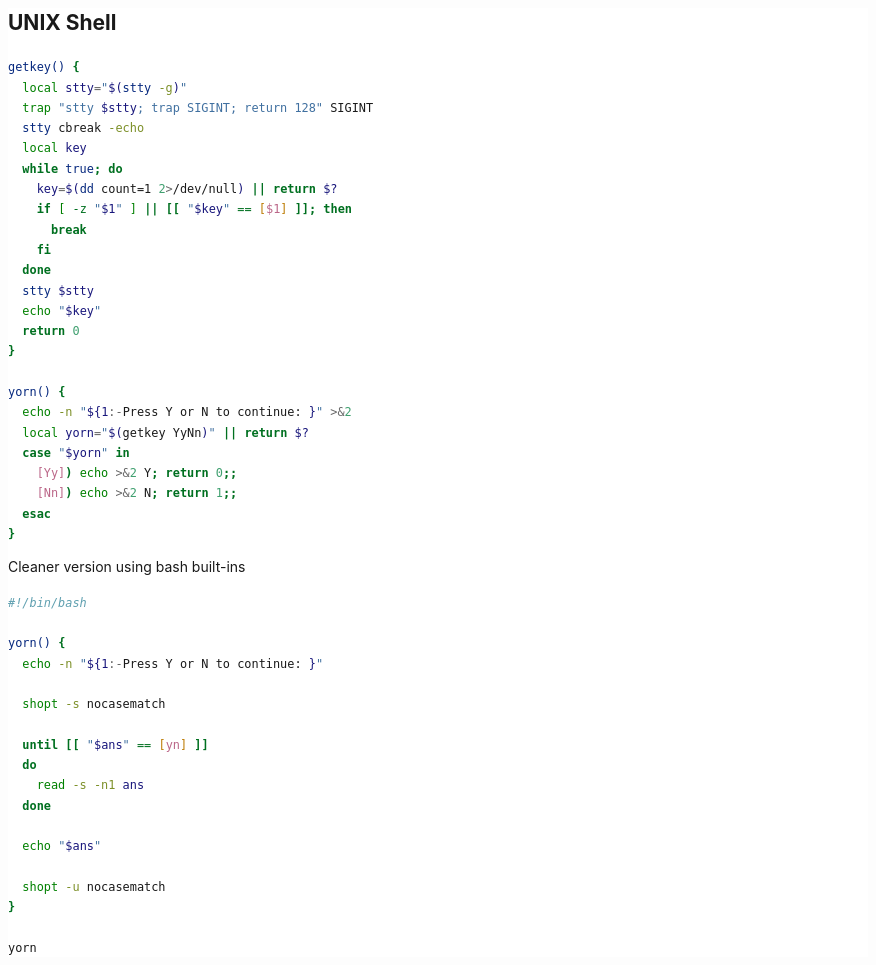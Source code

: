 

## UNIX Shell

```bash
getkey() {
  local stty="$(stty -g)"
  trap "stty $stty; trap SIGINT; return 128" SIGINT
  stty cbreak -echo
  local key
  while true; do
    key=$(dd count=1 2>/dev/null) || return $?
    if [ -z "$1" ] || [[ "$key" == [$1] ]]; then
      break
    fi
  done
  stty $stty
  echo "$key"
  return 0
}

yorn() {
  echo -n "${1:-Press Y or N to continue: }" >&2
  local yorn="$(getkey YyNn)" || return $?
  case "$yorn" in
    [Yy]) echo >&2 Y; return 0;;
    [Nn]) echo >&2 N; return 1;;
  esac
}
```


Cleaner version using bash built-ins


```sh
#!/bin/bash

yorn() {
  echo -n "${1:-Press Y or N to continue: }"

  shopt -s nocasematch

  until [[ "$ans" == [yn] ]]
  do
    read -s -n1 ans
  done

  echo "$ans"

  shopt -u nocasematch
}

yorn
```
